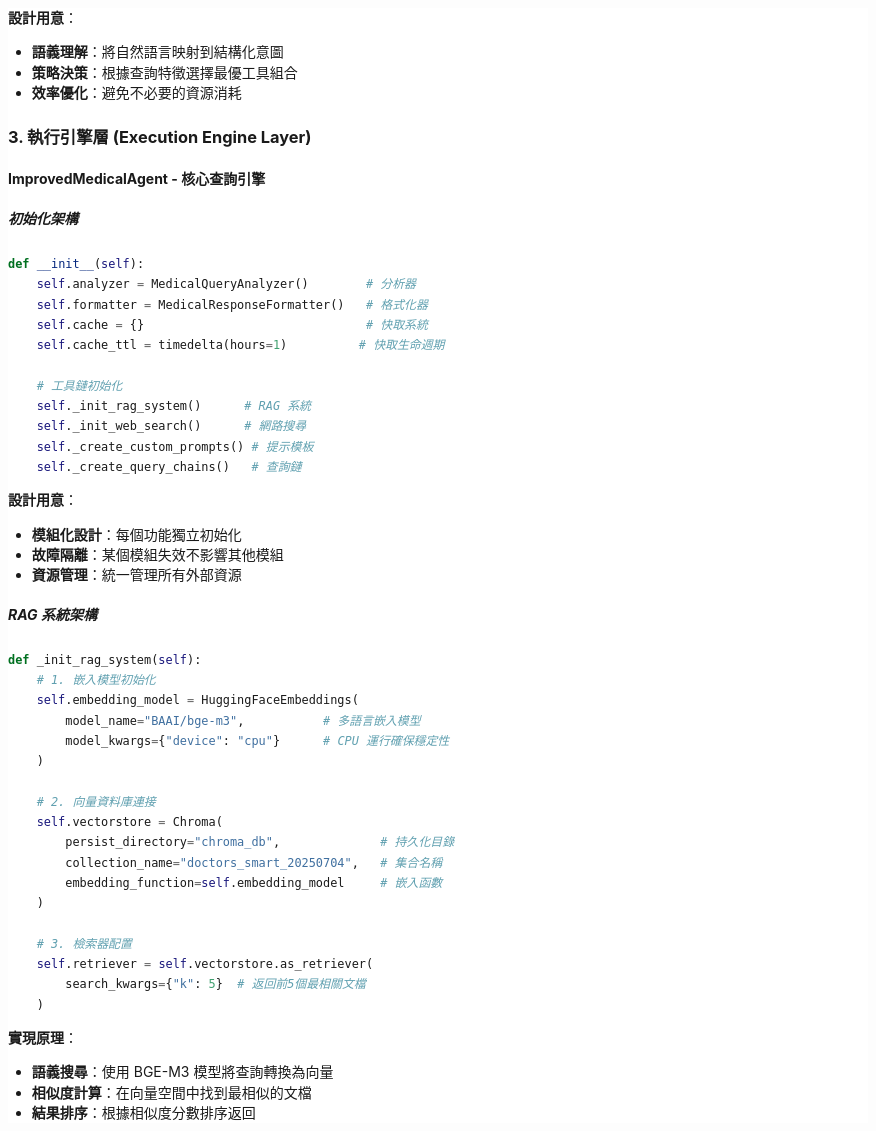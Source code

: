 **設計用意**：
- **語義理解**：將自然語言映射到結構化意圖
- **策略決策**：根據查詢特徵選擇最優工具組合
- **效率優化**：避免不必要的資源消耗

### 3. 執行引擎層 (Execution Engine Layer)

#### ImprovedMedicalAgent - 核心查詢引擎

##### 初始化架構
```python
def __init__(self):
    self.analyzer = MedicalQueryAnalyzer()        # 分析器
    self.formatter = MedicalResponseFormatter()   # 格式化器
    self.cache = {}                               # 快取系統
    self.cache_ttl = timedelta(hours=1)          # 快取生命週期
    
    # 工具鏈初始化
    self._init_rag_system()      # RAG 系統
    self._init_web_search()      # 網路搜尋
    self._create_custom_prompts() # 提示模板
    self._create_query_chains()   # 查詢鏈
```

**設計用意**：
- **模組化設計**：每個功能獨立初始化
- **故障隔離**：某個模組失效不影響其他模組
- **資源管理**：統一管理所有外部資源

##### RAG 系統架構
```python
def _init_rag_system(self):
    # 1. 嵌入模型初始化
    self.embedding_model = HuggingFaceEmbeddings(
        model_name="BAAI/bge-m3",           # 多語言嵌入模型
        model_kwargs={"device": "cpu"}      # CPU 運行確保穩定性
    )
    
    # 2. 向量資料庫連接
    self.vectorstore = Chroma(
        persist_directory="chroma_db",              # 持久化目錄
        collection_name="doctors_smart_20250704",   # 集合名稱
        embedding_function=self.embedding_model     # 嵌入函數
    )
    
    # 3. 檢索器配置
    self.retriever = self.vectorstore.as_retriever(
        search_kwargs={"k": 5}  # 返回前5個最相關文檔
    )
```

**實現原理**：
- **語義搜尋**：使用 BGE-M3 模型將查詢轉換為向量
- **相似度計算**：在向量空間中找到最相似的文檔
- **結果排序**：根據相似度分數排序返回
